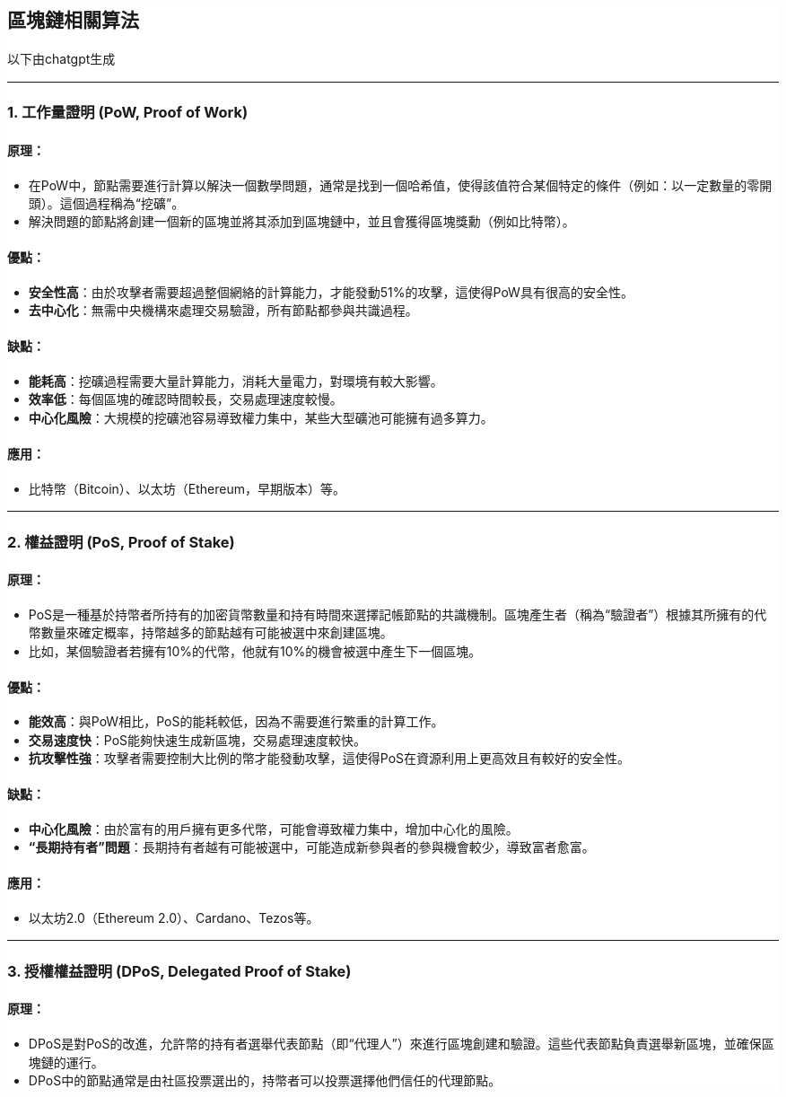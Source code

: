 ## 區塊鏈相關算法  
以下由chatgpt生成

---

### 1. **工作量證明 (PoW, Proof of Work)**

#### 原理：
- 在PoW中，節點需要進行計算以解決一個數學問題，通常是找到一個哈希值，使得該值符合某個特定的條件（例如：以一定數量的零開頭）。這個過程稱為“挖礦”。
- 解決問題的節點將創建一個新的區塊並將其添加到區塊鏈中，並且會獲得區塊獎勳（例如比特幣）。

#### 優點：
- **安全性高**：由於攻擊者需要超過整個網絡的計算能力，才能發動51%的攻擊，這使得PoW具有很高的安全性。
- **去中心化**：無需中央機構來處理交易驗證，所有節點都參與共識過程。

#### 缺點：
- **能耗高**：挖礦過程需要大量計算能力，消耗大量電力，對環境有較大影響。
- **效率低**：每個區塊的確認時間較長，交易處理速度較慢。
- **中心化風險**：大規模的挖礦池容易導致權力集中，某些大型礦池可能擁有過多算力。

#### 應用：
- 比特幣（Bitcoin）、以太坊（Ethereum，早期版本）等。

---

### 2. **權益證明 (PoS, Proof of Stake)**

#### 原理：
- PoS是一種基於持幣者所持有的加密貨幣數量和持有時間來選擇記帳節點的共識機制。區塊產生者（稱為“驗證者”）根據其所擁有的代幣數量來確定概率，持幣越多的節點越有可能被選中來創建區塊。
- 比如，某個驗證者若擁有10%的代幣，他就有10%的機會被選中產生下一個區塊。

#### 優點：
- **能效高**：與PoW相比，PoS的能耗較低，因為不需要進行繁重的計算工作。
- **交易速度快**：PoS能夠快速生成新區塊，交易處理速度較快。
- **抗攻擊性強**：攻擊者需要控制大比例的幣才能發動攻擊，這使得PoS在資源利用上更高效且有較好的安全性。

#### 缺點：
- **中心化風險**：由於富有的用戶擁有更多代幣，可能會導致權力集中，增加中心化的風險。
- **“長期持有者”問題**：長期持有者越有可能被選中，可能造成新參與者的參與機會較少，導致富者愈富。

#### 應用：
- 以太坊2.0（Ethereum 2.0）、Cardano、Tezos等。

---

### 3. **授權權益證明 (DPoS, Delegated Proof of Stake)**

#### 原理：
- DPoS是對PoS的改進，允許幣的持有者選舉代表節點（即“代理人”）來進行區塊創建和驗證。這些代表節點負責選舉新區塊，並確保區塊鏈的運行。
- DPoS中的節點通常是由社區投票選出的，持幣者可以投票選擇他們信任的代理節點。
